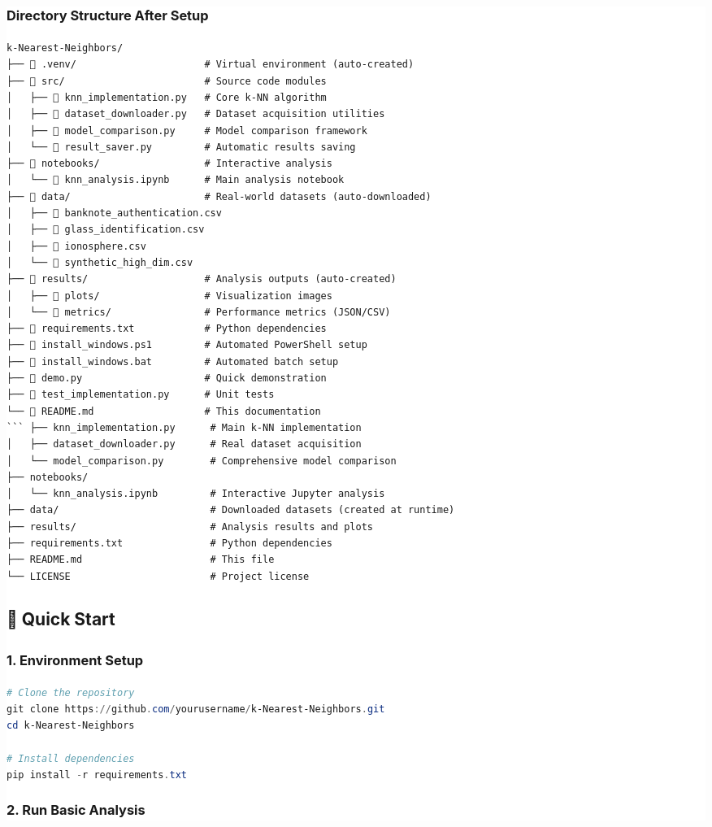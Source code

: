 ### Directory Structure After Setup

```
k-Nearest-Neighbors/
├── 📁 .venv/                      # Virtual environment (auto-created)
├── 📁 src/                        # Source code modules
│   ├── 📄 knn_implementation.py   # Core k-NN algorithm
│   ├── 📄 dataset_downloader.py   # Dataset acquisition utilities
│   ├── 📄 model_comparison.py     # Model comparison framework
│   └── 📄 result_saver.py         # Automatic results saving
├── 📁 notebooks/                  # Interactive analysis
│   └── 📄 knn_analysis.ipynb      # Main analysis notebook
├── 📁 data/                       # Real-world datasets (auto-downloaded)
│   ├── 📄 banknote_authentication.csv
│   ├── 📄 glass_identification.csv
│   ├── 📄 ionosphere.csv
│   └── 📄 synthetic_high_dim.csv
├── 📁 results/                    # Analysis outputs (auto-created)
│   ├── 📁 plots/                  # Visualization images
│   └── 📁 metrics/                # Performance metrics (JSON/CSV)
├── 📄 requirements.txt            # Python dependencies
├── 📄 install_windows.ps1         # Automated PowerShell setup
├── 📄 install_windows.bat         # Automated batch setup
├── 📄 demo.py                     # Quick demonstration
├── 📄 test_implementation.py      # Unit tests
└── 📄 README.md                   # This documentation
``` ├── knn_implementation.py      # Main k-NN implementation
│   ├── dataset_downloader.py      # Real dataset acquisition
│   └── model_comparison.py        # Comprehensive model comparison
├── notebooks/
│   └── knn_analysis.ipynb         # Interactive Jupyter analysis
├── data/                          # Downloaded datasets (created at runtime)
├── results/                       # Analysis results and plots
├── requirements.txt               # Python dependencies
├── README.md                      # This file
└── LICENSE                        # Project license
```

## 🚀 Quick Start

### 1. Environment Setup

```powershell
# Clone the repository
git clone https://github.com/yourusername/k-Nearest-Neighbors.git
cd k-Nearest-Neighbors

# Install dependencies
pip install -r requirements.txt
```

### 2. Run Basic Analysis
